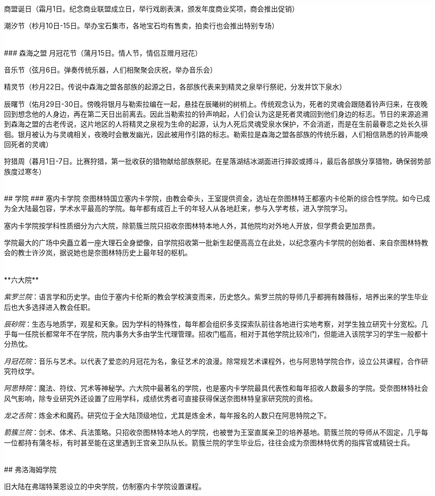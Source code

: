 商盟诞日（霜月1日。纪念商业联盟成立日，举行戏剧表演，颁发年度商业奖项，商会推出促销）

潮汐节（杪月10日-15日。举办宝石集市，各地宝石均有售卖，拍卖行也会推出特别专场）

<br>
### 森海之盟
月冠花节（蒲月15日。情人节，情侣互赠月冠花）

音乐节（弦月6日。弹奏传统乐器，人们相聚聚会庆祝，举办音乐会）

精灵节（杪月22日。传说中森海之盟各部族的起源之日，各部族代表来到精灵之泉举行祭祀，分发并饮下泉水）

辰曙节（佑月29日-30日。傍晚将银月与勒索拉编在一起，悬挂在辰曦树的树梢上。传统观念认为，死者的灵魂会跟随着铃声归来，在夜晚回到想念他的人身边，再在第二天日出前离去。因此当勒索拉的铃声响起，人们会认为这是死者灵魂回到他们身边的标志。节日的来源追溯到森海之盟的古老传说，这片地区的人将精灵之泉视为生命的起源，认为人死后灵魂受泉水保护，不会消逝，而是在生前最眷恋之处长久徘徊。银月被认为与灵魂相关，夜晚时会散发幽光，因此被用作引路的标志。勒索拉是森海之盟各部族的传统乐器，人们相信熟悉的铃声能唤回死者的灵魂）

狩猎周（暮月1日-7日。比赛狩猎，第一批收获的猎物献给部族祭祀。在星落湖结冰湖面进行摔跤或搏斗，最后各部族分享猎物，确保弱势部族度过寒冬）

<br>
## 学院
### 塞内卡学院
奈图林特国立塞内卡学院，由教会牵头，王室提供资金，选址在奈图林特王都塞内卡伦斯的综合性学院。如今已成为全大陆最包容，学术水平最高的学院。每年都有成百上千的年轻人从各地赶来，参与入学考核，进入学院学习。

塞内卡学院按学科性质细分为六大院，除箭簇兰院只招收奈图林特本地人外，其他院均对外地人开放，但学费会更加昂贵。

学院最大的广场中央矗立着一座大理石全身塑像，自学院招收第一批新生起便高高立在此处，以纪念塞内卡学院的创始者、来自奈图林特教会的教士许汐岚，据说她也是奈图林特历史上最年轻的枢机。

<br>
**六大院**

*紫罗兰院*：语言学和历史学。由位于塞内卡伦斯的教会学校演变而来，历史悠久。紫罗兰院的导师几乎都拥有棘薇标，培养出来的学生毕业后也大多选择进入教会任职。

*辰砂院*：生态与地质学，观星和天象。因为学科的特殊性，每年都会组织多支探索队前往各地进行实地考察，对学生独立研究十分宽松。几乎每一任院长都常年不在学院，院内事务大多由学生代理管理。招收门槛高，相对于其他学院比较冷门，但能进入该院学习的学生一般都十分热忱。

*月冠花院*：音乐与艺术。以代表了爱恋的月冠花为名，象征艺术的浪漫。除常规艺术课程外，也与阿思特学院合作，设立公共课程，合作研究符纹学。

*阿思特院*：魔法、符纹、咒术等神秘学。六大院中最著名的学院，也是塞内卡学院最具代表性和每年招收人数最多的学院。受奈图林特社会风气影响，除专业研究外还设置了应用学科，成绩优秀者可直接获得保送奈图林特皇家研究院的资格。

*龙之舌院*：炼金术和魔药。研究位于全大陆顶级地位，尤其是炼金术，每年报名的人数只在阿思特院之下。

*箭簇兰院*：剑术、体术、兵法策略。只招收奈图林特本地人的学院，也被誉为王室直属亲卫的培养基地。箭簇兰院的导师从不固定，几乎每一位都持有蒲冬标，有时甚至能在这里遇到王宫亲卫队队长。箭簇兰院的学生毕业后，往往会成为奈图林特优秀的指挥官或精锐士兵。

<br>
## 弗洛海姆学院

旧大陆在弗瑞特莱恩设立的中央学院，仿制塞内卡学院设置课程。
